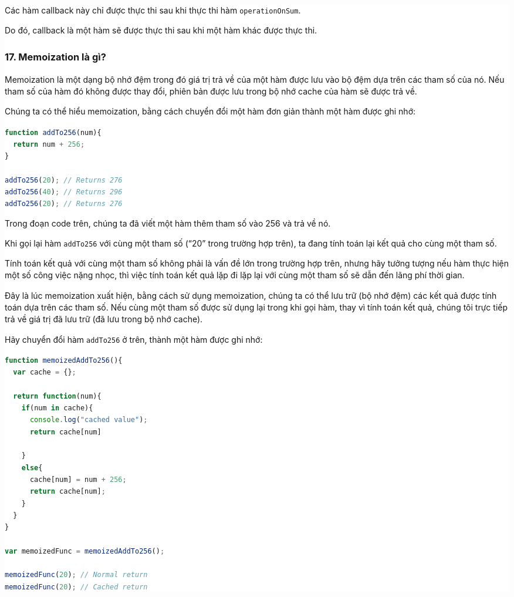 Các hàm callback này chỉ được thực thi sau khi thực thi hàm `operationOnSum`.

Do đó, callback là một hàm sẽ được thực thi sau khi một hàm khác được thực thi.

### 17. Memoization là gì?

Memoization là một dạng bộ nhớ đệm trong đó giá trị trả về của một hàm được lưu vào bộ đệm dựa trên các tham số của nó. Nếu tham số của hàm đó không được thay đổi, phiên bản được lưu trong bộ nhớ cache của hàm sẽ được trả về.

Chúng ta có thể hiểu memoization, bằng cách chuyển đổi một hàm đơn giản thành một hàm được ghi nhớ:

```js
function addTo256(num){
  return num + 256;
}

addTo256(20); // Returns 276
addTo256(40); // Returns 296
addTo256(20); // Returns 276
```

Trong đoạn code trên, chúng ta đã viết một hàm thêm tham số vào 256 và trả về nó.

Khi gọi lại hàm `addTo256` với cùng một tham số (“20” trong trường hợp trên), ta đang tính toán lại kết quả cho cùng một tham số.

Tính toán kết quả với cùng một tham số không phải là vấn đề lớn trong trường hợp trên, nhưng hãy tưởng tượng nếu hàm thực hiện một số công việc nặng nhọc, thì việc tính toán kết quả lặp đi lặp lại với cùng một tham số sẽ dẫn đến lãng phí thời gian.

Đây là lúc memoization xuất hiện, bằng cách sử dụng memoization, chúng ta có thể lưu trữ (bộ nhớ đệm) các kết quả được tính toán dựa trên các tham số. Nếu cùng một tham số được sử dụng lại trong khi gọi hàm, thay vì tính toán kết quả, chúng tôi trực tiếp trả về giá trị đã lưu trữ (đã lưu trong bộ nhớ cache).

Hãy chuyển đổi hàm `addTo256` ở trên, thành một hàm được ghi nhớ:

```js
function memoizedAddTo256(){
  var cache = {};

  return function(num){
    if(num in cache){
      console.log("cached value");
      return cache[num]

    }
    else{
      cache[num] = num + 256;
      return cache[num];
    }
  }
}

var memoizedFunc = memoizedAddTo256();

memoizedFunc(20); // Normal return
memoizedFunc(20); // Cached return
```
